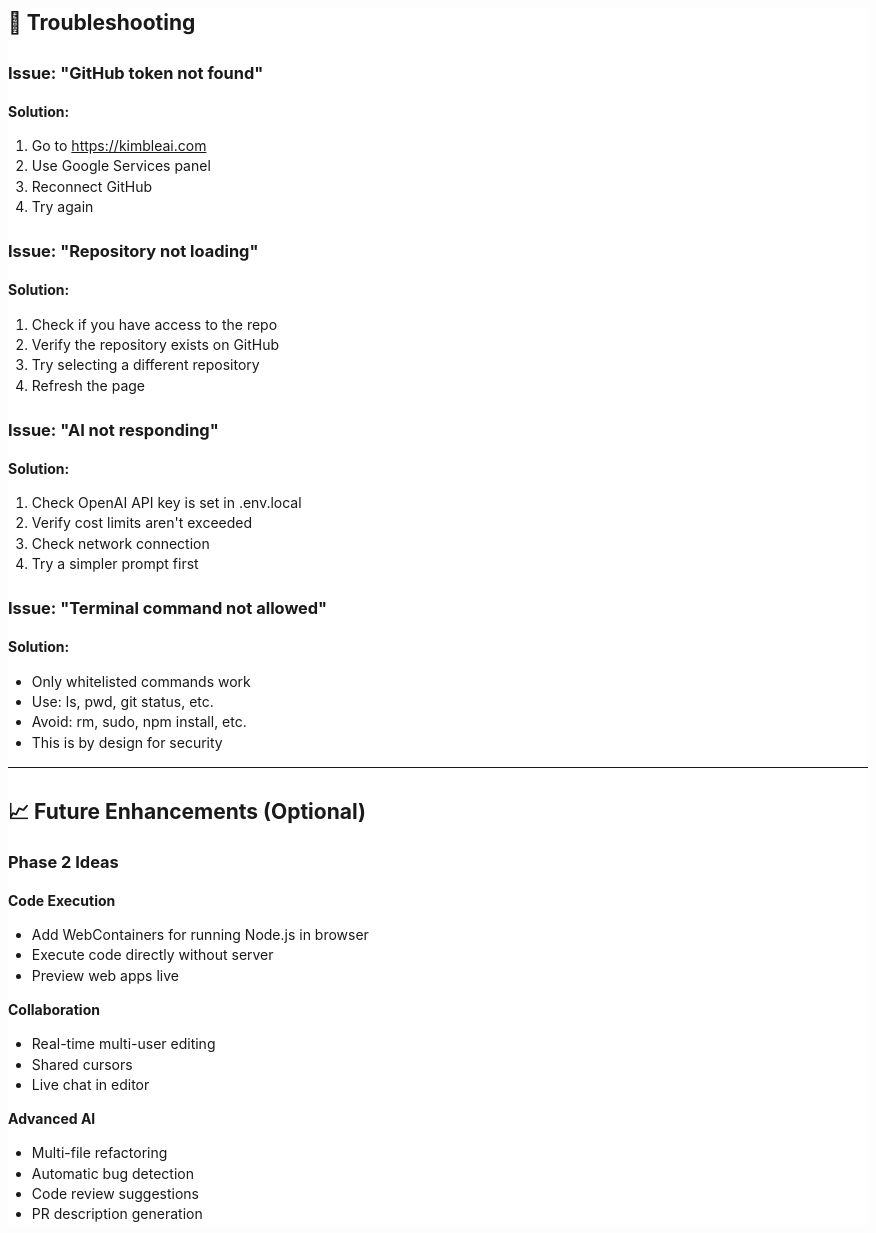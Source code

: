 
## 🐛 Troubleshooting

### Issue: "GitHub token not found"

**Solution:**
1. Go to https://kimbleai.com
2. Use Google Services panel
3. Reconnect GitHub
4. Try again

### Issue: "Repository not loading"

**Solution:**
1. Check if you have access to the repo
2. Verify the repository exists on GitHub
3. Try selecting a different repository
4. Refresh the page

### Issue: "AI not responding"

**Solution:**
1. Check OpenAI API key is set in .env.local
2. Verify cost limits aren't exceeded
3. Check network connection
4. Try a simpler prompt first

### Issue: "Terminal command not allowed"

**Solution:**
- Only whitelisted commands work
- Use: ls, pwd, git status, etc.
- Avoid: rm, sudo, npm install, etc.
- This is by design for security

---

## 📈 Future Enhancements (Optional)

### Phase 2 Ideas

**Code Execution**
- Add WebContainers for running Node.js in browser
- Execute code directly without server
- Preview web apps live

**Collaboration**
- Real-time multi-user editing
- Shared cursors
- Live chat in editor

**Advanced AI**
- Multi-file refactoring
- Automatic bug detection
- Code review suggestions
- PR description generation

